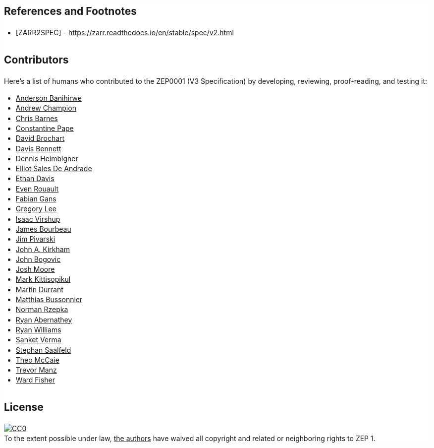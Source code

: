 
## References and Footnotes

* <a name="ref-ZARR2SPEC"></a> [ZARR2SPEC] -
  <https://zarr.readthedocs.io/en/stable/spec/v2.html>

## Contributors

Here’s a list of humans who contributed to the ZEP0001 (V3 Specification) by
developing, reviewing, proof-reading, and testing it:

- [Anderson Banihirwe](https://github.com/andersy005)
- [Andrew Champion](https://github.com/aschampion)
- [Chris Barnes](https://github.com/clbarnes)
- [Constantine Pape](https://github.com/constantinpape)
- [David Brochart](https://github.com/davidbrochart)
- [Davis Bennett](https://github.com/d-v-b/)
- [Dennis Heimbigner](https://github.com/DennisHeimbigner)
- [Elliot Sales De Andrade](https://github.com/qulogic)
- [Ethan Davis](https://github.com/ethanrd)
- [Even Rouault](https://github.com/rouault)
- [Fabian Gans](https://github.com/meggart)
- [Gregory Lee](https://github.com/grlee77)
- [Isaac Virshup](https://github.com/ivirshup)
- [James Bourbeau](https://github.com/jrbourbeau)
- [Jim Pivarski](https://github.com/jpivarski)
- [John A. Kirkham](https://github.com/jakirkham)
- [John Bogovic](https://github.com/bogovicj)
- [Josh Moore](https://github.com/joshmoore/)
- [Mark Kittisopikul](https://github.com/mkitti)
- [Martin Durrant](https://github.com/martindurant)
- [Matthias Bussonnier](https://github.com/Carreau)
- [Norman Rzepka](https://github.com/normanrz)
- [Ryan Abernathey](https://github.com/rabernat/)
- [Ryan Williams](https://github.com/ryan-williams)
- [Sanket Verma](https://github.com/MSanKeys963/)
- [Stephan Saalfeld](https://github.com/axtimwalde)
- [Theo McCaie](https://github.com/tam203)
- [Trevor Manz](https://github.com/manzt)
- [Ward Fisher](https://github.com/wardf)

## License

<p xmlns:dct="http://purl.org/dc/terms/">
  <a rel="license"
     href="http://creativecommons.org/publicdomain/zero/1.0/">
    <img src="https://licensebuttons.net/p/zero/1.0/80x15.png" style="border-style: none;" alt="CC0" />
  </a>
  <br />
  To the extent possible under law,
  <a rel="dct:publisher"
     href="https://github.com/zarr-developers/zeps">
    <span property="dct:title">the authors</span></a>
  have waived all copyright and related or neighboring rights to
  <span property="dct:title">ZEP 1</span>.
</p>
